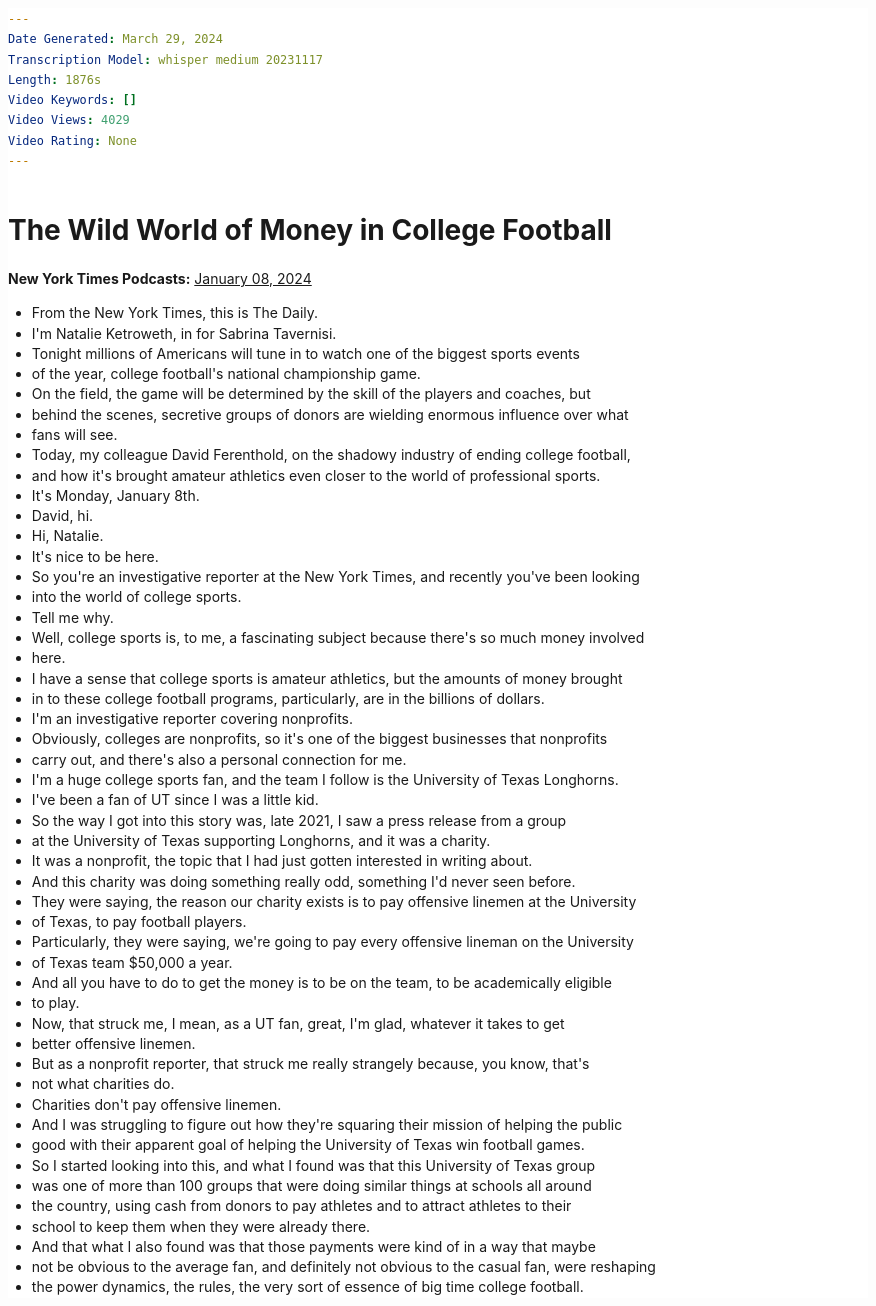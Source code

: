 ```yaml
---
Date Generated: March 29, 2024
Transcription Model: whisper medium 20231117
Length: 1876s
Video Keywords: []
Video Views: 4029
Video Rating: None
---
```


# The Wild World of Money in College Football
**New York Times Podcasts:** [January 08, 2024](https://www.youtube.com/watch?v=ztczFpub0Jk)
*  From the New York Times, this is The Daily.
*  I'm Natalie Ketroweth, in for Sabrina Tavernisi.
*  Tonight millions of Americans will tune in to watch one of the biggest sports events
*  of the year, college football's national championship game.
*  On the field, the game will be determined by the skill of the players and coaches, but
*  behind the scenes, secretive groups of donors are wielding enormous influence over what
*  fans will see.
*  Today, my colleague David Ferenthold, on the shadowy industry of ending college football,
*  and how it's brought amateur athletics even closer to the world of professional sports.
*  It's Monday, January 8th.
*  David, hi.
*  Hi, Natalie.
*  It's nice to be here.
*  So you're an investigative reporter at the New York Times, and recently you've been looking
*  into the world of college sports.
*  Tell me why.
*  Well, college sports is, to me, a fascinating subject because there's so much money involved
*  here.
*  I have a sense that college sports is amateur athletics, but the amounts of money brought
*  in to these college football programs, particularly, are in the billions of dollars.
*  I'm an investigative reporter covering nonprofits.
*  Obviously, colleges are nonprofits, so it's one of the biggest businesses that nonprofits
*  carry out, and there's also a personal connection for me.
*  I'm a huge college sports fan, and the team I follow is the University of Texas Longhorns.
*  I've been a fan of UT since I was a little kid.
*  So the way I got into this story was, late 2021, I saw a press release from a group
*  at the University of Texas supporting Longhorns, and it was a charity.
*  It was a nonprofit, the topic that I had just gotten interested in writing about.
*  And this charity was doing something really odd, something I'd never seen before.
*  They were saying, the reason our charity exists is to pay offensive linemen at the University
*  of Texas, to pay football players.
*  Particularly, they were saying, we're going to pay every offensive lineman on the University
*  of Texas team $50,000 a year.
*  And all you have to do to get the money is to be on the team, to be academically eligible
*  to play.
*  Now, that struck me, I mean, as a UT fan, great, I'm glad, whatever it takes to get
*  better offensive linemen.
*  But as a nonprofit reporter, that struck me really strangely because, you know, that's
*  not what charities do.
*  Charities don't pay offensive linemen.
*  And I was struggling to figure out how they're squaring their mission of helping the public
*  good with their apparent goal of helping the University of Texas win football games.
*  So I started looking into this, and what I found was that this University of Texas group
*  was one of more than 100 groups that were doing similar things at schools all around
*  the country, using cash from donors to pay athletes and to attract athletes to their
*  school to keep them when they were already there.
*  And that what I also found was that those payments were kind of in a way that maybe
*  not be obvious to the average fan, and definitely not obvious to the casual fan, were reshaping
*  the power dynamics, the rules, the very sort of essence of big time college football.